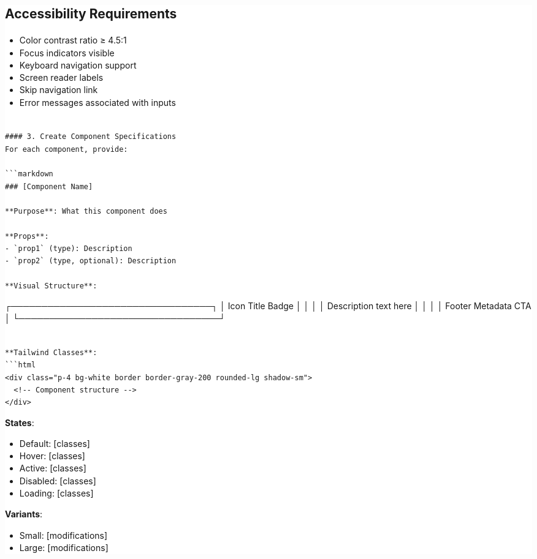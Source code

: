 ## Accessibility Requirements

- Color contrast ratio ≥ 4.5:1
- Focus indicators visible
- Keyboard navigation support
- Screen reader labels
- Skip navigation link
- Error messages associated with inputs

````

#### 3. Create Component Specifications
For each component, provide:

```markdown
### [Component Name]

**Purpose**: What this component does

**Props**:
- `prop1` (type): Description
- `prop2` (type, optional): Description

**Visual Structure**:
````

┌─────────────────────────────────┐
│ Icon Title Badge │
│ │
│ Description text here │
│ │
│ Footer Metadata CTA │
└─────────────────────────────────┘

````

**Tailwind Classes**:
```html
<div class="p-4 bg-white border border-gray-200 rounded-lg shadow-sm">
  <!-- Component structure -->
</div>
````

**States**:

- Default: [classes]
- Hover: [classes]
- Active: [classes]
- Disabled: [classes]
- Loading: [classes]

**Variants**:

- Small: [modifications]
- Large: [modifications]
